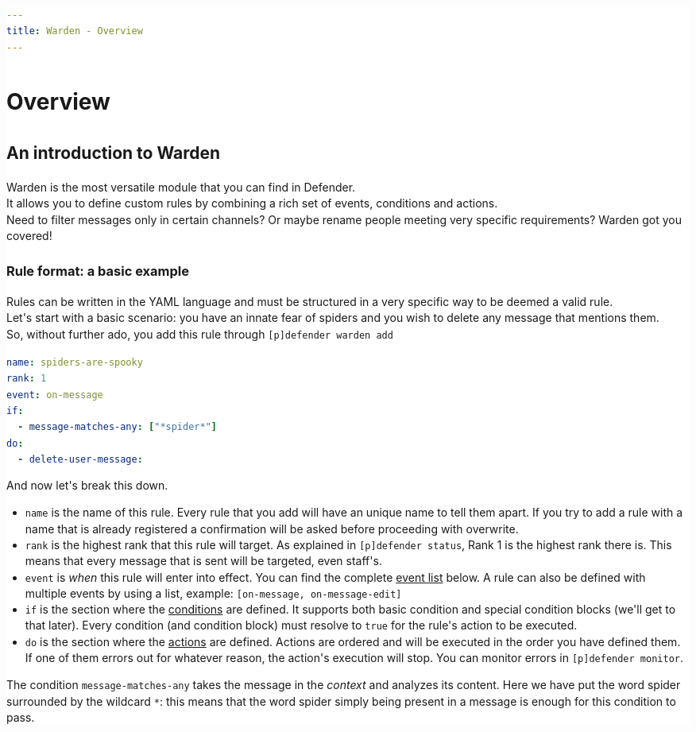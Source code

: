 ```yaml
---
title: Warden - Overview
---
```


# Overview

## An introduction to Warden
Warden is the most versatile module that you can find in Defender.  
It allows you to define custom rules by combining a rich set of events, conditions and actions.  
Need to filter messages only in certain channels? Or maybe rename people meeting very specific requirements? Warden got you covered!
### Rule format: a basic example
Rules can be written in the YAML language and must be structured in a very specific way to be deemed a valid rule.  
Let's start with a basic scenario: you have an innate fear of spiders and you wish to delete any message that mentions them.  
So, without further ado, you add this rule through `[p]defender warden add`
``` yaml
name: spiders-are-spooky
rank: 1
event: on-message
if:
  - message-matches-any: ["*spider*"]
do:
  - delete-user-message:
```
And now let's break this down.  

- `name` is the name of this rule. Every rule that you add will have an unique name to tell them apart. If you try to add a rule with a name that is already registered a confirmation will be asked before proceeding with overwrite.
- `rank` is the highest rank that this rule will target. As explained in `[p]defender status`, Rank 1 is the highest rank there is. This means that every message that is sent will be targeted, even staff's.
- `event` is *when* this rule will enter into effect. You can find the complete [event list](#events) below.
   A rule can also be defined with multiple events by using a list, example: `[on-message, on-message-edit]`
- `if` is the section where the [conditions](/defender-docs/warden/statements#conditions) are defined. It supports both basic condition and special condition blocks (we'll get to that later). Every condition (and condition block) must resolve to `true` for the rule's action to be executed.  
- `do` is the section where the [actions](/defender-docs/warden/statements#actions) are defined. Actions are ordered and will be executed in the order you have defined them. If one of them errors out for whatever reason, the action's execution will stop. You can monitor errors in `[p]defender monitor`.

The condition `message-matches-any` takes the message in the *context* and analyzes its content. Here we have put the word spider surrounded by the wildcard `*`: this means that the word spider simply being present in a message is enough for this condition to pass.
